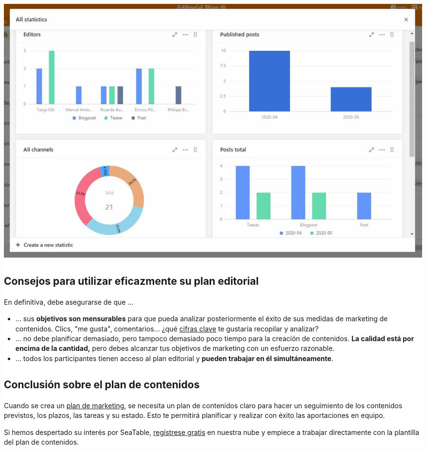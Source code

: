 ![Las estadísticas proporcionan información valiosa sobre el rendimiento de los contenidos.](images/Statistics.jpg)

## Consejos para utilizar eficazmente su plan editorial

En definitiva, debe asegurarse de que ...

- ... sus **objetivos son mensurables** para que pueda analizar posteriormente el éxito de sus medidas de marketing de contenidos. Clics, "me gusta", comentarios... ¿qué [cifras clave](https://de.wikipedia.org/wiki/Key-Performance-Indicator) te gustaría recopilar y analizar?
- ... no debe planificar demasiado, pero tampoco demasiado poco tiempo para la creación de contenidos. **La calidad está por encima de la cantidad,** pero debes alcanzar tus objetivos de marketing con un esfuerzo razonable.
- ... todos los participantes tienen acceso al plan editorial y **pueden trabajar en él simultáneamente**.

## Conclusión sobre el plan de contenidos

Cuando se crea un [plan de marketing](https://seatable.io/es/marketingplan-vorlage/), se necesita un plan de contenidos claro para hacer un seguimiento de los contenidos previstos, los plazos, las tareas y su estado. Esto te permitirá planificar y realizar con éxito las aportaciones en equipo.

Si hemos despertado su interés por SeaTable, [regístrese gratis](https://seatable.io/es/registrierung/) en nuestra nube y empiece a trabajar directamente con la plantilla del plan de contenidos.

